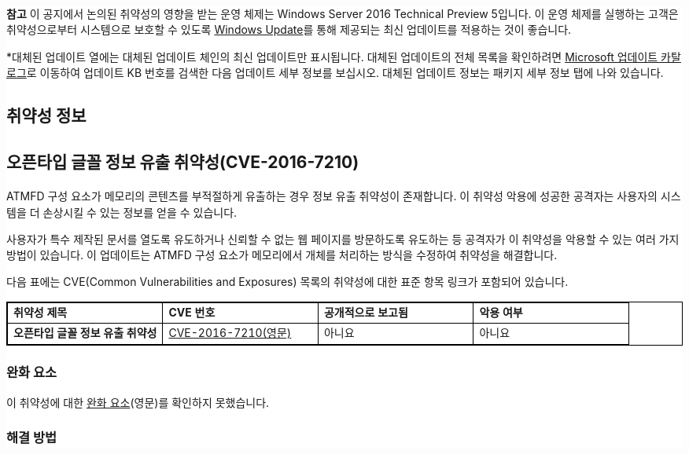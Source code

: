 **참고** 이 공지에서 논의된 취약성의 영향을 받는 운영 체제는 Windows Server 2016 Technical Preview 5입니다. 이 운영 체제를 실행하는 고객은 취약성으로부터 시스템으로 보호할 수 있도록 [Windows Update](http://go.microsoft.com/fwlink/?linkid=21130)를 통해 제공되는 최신 업데이트를 적용하는 것이 좋습니다. 

\*대체된 업데이트 열에는 대체된 업데이트 체인의 최신 업데이트만 표시됩니다. 대체된 업데이트의 전체 목록을 확인하려면 [Microsoft 업데이트 카탈로그](http://catalog.update.microsoft.com/v7/site/home.aspx)로 이동하여 업데이트 KB 번호를 검색한 다음 업데이트 세부 정보를 보십시오. 대체된 업데이트 정보는 패키지 세부 정보 탭에 나와 있습니다.

취약성 정보
-----------

<span id="sectionToggle2"></span>
오픈타입 글꼴 정보 유출 취약성(CVE-2016-7210)
---------------------------------------------

ATMFD 구성 요소가 메모리의 콘텐츠를 부적절하게 유출하는 경우 정보 유출 취약성이 존재합니다. 이 취약성 악용에 성공한 공격자는 사용자의 시스템을 더 손상시킬 수 있는 정보를 얻을 수 있습니다.

사용자가 특수 제작된 문서를 열도록 유도하거나 신뢰할 수 없는 웹 페이지를 방문하도록 유도하는 등 공격자가 이 취약성을 악용할 수 있는 여러 가지 방법이 있습니다. 이 업데이트는 ATMFD 구성 요소가 메모리에서 개체를 처리하는 방식을 수정하여 취약성을 해결합니다.

다음 표에는 CVE(Common Vulnerabilities and Exposures) 목록의 취약성에 대한 표준 항목 링크가 포함되어 있습니다.

 
<table style="border:1px solid black;">
<colgroup>
<col width="25%" />
<col width="25%" />
<col width="25%" />
<col width="25%" />
</colgroup>
<tbody>
<tr class="odd">
<td style="border:1px solid black;"><strong>취약성 제목</strong></td>
<td style="border:1px solid black;"><strong>CVE 번호</strong></td>
<td style="border:1px solid black;"><strong>공개적으로 보고됨</strong></td>
<td style="border:1px solid black;"><strong>악용 여부</strong></td>
</tr>
<tr class="even">
<td style="border:1px solid black;"><strong>오픈타입 글꼴 정보 유출 취약성</strong></td>
<td style="border:1px solid black;"><a href="http://www.cve.mitre.org/cgi-bin/cvename.cgi?name=cve-2016-7210">CVE-2016-7210(영문)</a></td>
<td style="border:1px solid black;">아니요</td>
<td style="border:1px solid black;">아니요</td>
</tr>
</tbody>
</table>
  
### 완화 요소
  
이 취약성에 대한 [완화 요소](https://technet.microsoft.com/ko-kr/library/security/dn848375.aspx)(영문)를 확인하지 못했습니다.
  
### 해결 방법
  